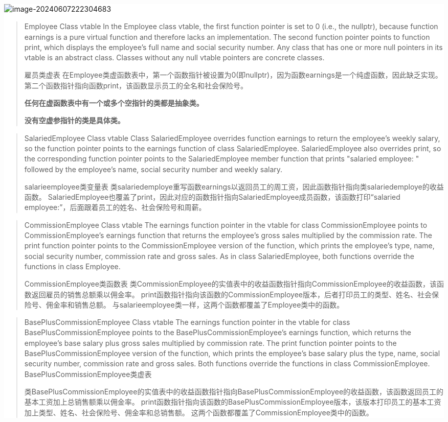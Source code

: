 

![image-20240607222304683](C:\Users\22635\AppData\Roaming\Typora\typora-user-images\image-20240607222304683.png)

> Employee Class vtable
> In the Employee class vtable, the first function pointer is set to 0 (i.e., the nullptr), because function earnings is a pure virtual function and therefore lacks an implementation.
> The second function pointer points to function print, which displays the employee’s full name and social security number.
> Any class that has one or more null pointers in its vtable is an abstract class.
> Classes without any null vtable pointers are concrete classes.
>
> 雇员类虚表
> 在Employee类虚函数表中，第一个函数指针被设置为0(即nullptr)，因为函数earnings是一个纯虚函数，因此缺乏实现。
> 第二个函数指针指向函数print，该函数显示员工的全名和社会保险号。
>
> **任何在虚函数表中有一个或多个空指针的类都是抽象类。**
>
> **没有空虚参指针的类是具体类。**



> SalariedEmployee Class vtable
> Class SalariedEmployee overrides function earnings to return the employee’s weekly salary, so the function pointer points to the earnings function of class SalariedEmployee.
> SalariedEmployee also overrides print, so the corresponding function pointer points to the SalariedEmployee member function that prints "salaried employee: " followed by the employee’s name, social security number and weekly salary.
>
> salarieemployee类变量表
> 类salariedemploye重写函数earnings以返回员工的周工资，因此函数指针指向类salariedemploye的收益函数。
> SalariedEmployee也覆盖了print，因此对应的函数指针指向SalariedEmployee成员函数，该函数打印“salaried employee:”，后面跟着员工的姓名、社会保险号和周薪。



> CommissionEmployee Class vtable
> The earnings function pointer in the vtable for class CommissionEmployee points to CommissionEmployee’s earnings function that returns the employee’s gross sales multiplied by the commission rate.
> The print function pointer points to the CommissionEmployee version of the function, which prints the employee’s type, name, social security number, commission rate and gross sales.
> As in class SalariedEmployee, both functions override the functions in class Employee.
>
> CommissionEmployee类函数表
> 类CommissionEmployee的实值表中的收益函数指针指向CommissionEmployee的收益函数，该函数返回雇员的销售总额乘以佣金率。
> print函数指针指向该函数的CommissionEmployee版本，后者打印员工的类型、姓名、社会保险号、佣金率和销售总额。
> 与salarieemployee类一样，这两个函数都覆盖了Employee类中的函数。



> BasePlusCommissionEmployee Class vtable
> The earnings function pointer in the vtable for class BasePlusCommissionEmployee points to the BasePlusCommissionEmployee’s earnings function, which returns the employee’s base salary plus gross sales multiplied by commission rate.
> The print function pointer points to the BasePlusCommissionEmployee version of the function, which prints the employee’s base salary plus the type, name, social security number, commission rate and gross sales.
> Both functions override the functions in class CommissionEmployee.
> BasePlusCommissionEmployee类虚表
>
> 类BasePlusCommissionEmployee的实值表中的收益函数指针指向BasePlusCommissionEmployee的收益函数，该函数返回员工的基本工资加上总销售额乘以佣金率。
> print函数指针指向该函数的BasePlusCommissionEmployee版本，该版本打印员工的基本工资加上类型、姓名、社会保险号、佣金率和总销售额。
> 这两个函数都覆盖了CommissionEmployee类中的函数。
